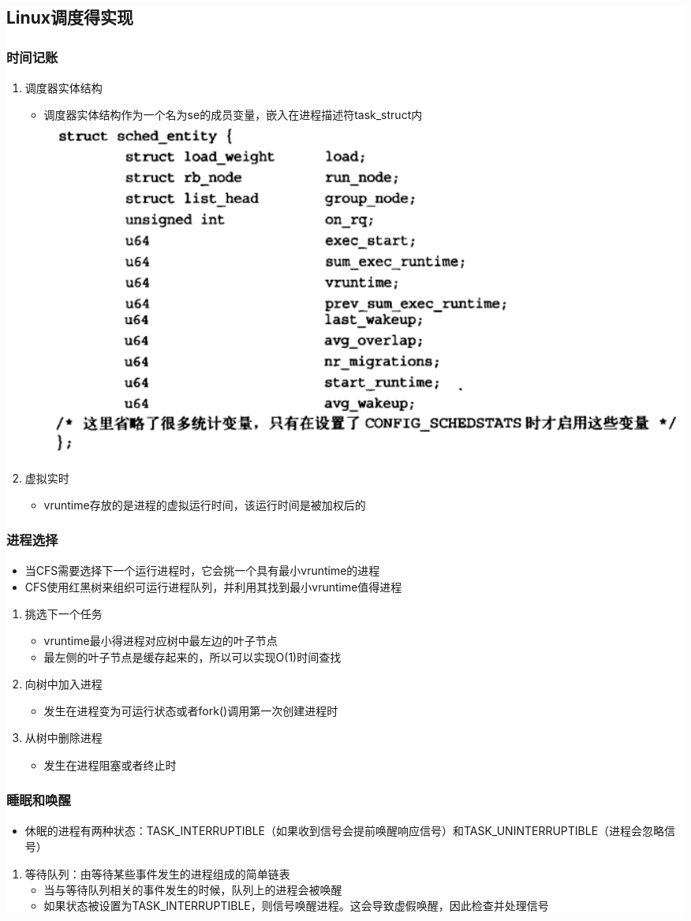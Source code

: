 ## Linux调度得实现
### 时间记账
1. 调度器实体结构
   - 调度器实体结构作为一个名为se的成员变量，嵌入在进程描述符task_struct内
![img](assets.assets/c4.1.png)

2. 虚拟实时
   - vruntime存放的是进程的虚拟运行时间，该运行时间是被加权后的

### 进程选择
- 当CFS需要选择下一个运行进程时，它会挑一个具有最小vruntime的进程
- CFS使用红黑树来组织可运行进程队列，并利用其找到最小vruntime值得进程

1. 挑选下一个任务
   - vruntime最小得进程对应树中最左边的叶子节点
   - 最左侧的叶子节点是缓存起来的，所以可以实现O(1)时间查找

2. 向树中加入进程
   - 发生在进程变为可运行状态或者fork()调用第一次创建进程时

3. 从树中删除进程
   - 发生在进程阻塞或者终止时

### 睡眠和唤醒
- 休眠的进程有两种状态：TASK_INTERRUPTIBLE（如果收到信号会提前唤醒响应信号）和TASK_UNINTERRUPTIBLE（进程会忽略信号）
1. 等待队列：由等待某些事件发生的进程组成的简单链表
   - 当与等待队列相关的事件发生的时候，队列上的进程会被唤醒
   - 如果状态被设置为TASK_INTERRUPTIBLE，则信号唤醒进程。这会导致虚假唤醒，因此检查并处理信号